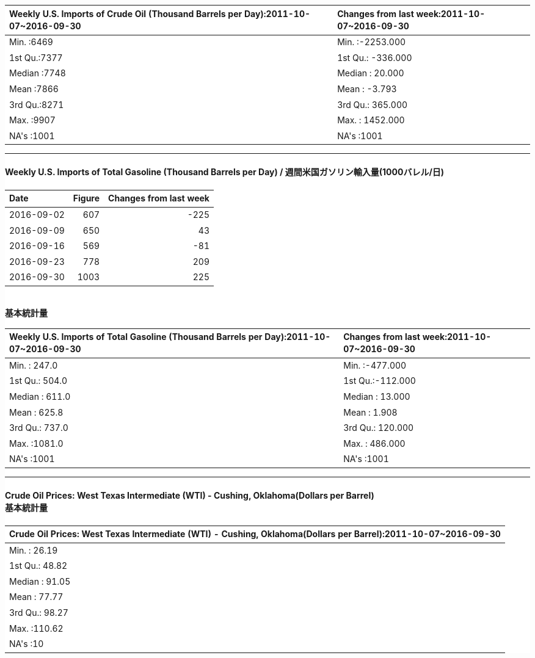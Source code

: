 |Weekly U.S. Imports of Crude Oil  (Thousand Barrels per Day):2011-10-07~2016-09-30 |Changes from last week:2011-10-07~2016-09-30 |
 |:----------------------------------------------------------------------------------|:--------------------------------------------|
 |Min.   :6469                                                                       |Min.   :-2253.000                            |
 |1st Qu.:7377                                                                       |1st Qu.: -336.000                            |
 |Median :7748                                                                       |Median :   20.000                            |
 |Mean   :7866                                                                       |Mean   :   -3.793                            |
 |3rd Qu.:8271                                                                       |3rd Qu.:  365.000                            |
 |Max.   :9907                                                                       |Max.   : 1452.000                            |
 |NA's   :1001                                                                       |NA's   :1001                                 |

***
####  Weekly U.S. Imports of Total Gasoline  (Thousand Barrels per Day) / 週間米国ガソリン輸入量(1000バレル/日)
|Date       | Figure| Changes from last week|
 |:----------|------:|----------------------:|
 |2016-09-02 |    607|                   -225|
 |2016-09-09 |    650|                     43|
 |2016-09-16 |    569|                    -81|
 |2016-09-23 |    778|                    209|
 |2016-09-30 |   1003|                    225|
<br> **基本統計量** 

|Weekly U.S. Imports of Total Gasoline  (Thousand Barrels per Day):2011-10-07~2016-09-30 |Changes from last week:2011-10-07~2016-09-30 |
 |:---------------------------------------------------------------------------------------|:--------------------------------------------|
 |Min.   : 247.0                                                                          |Min.   :-477.000                             |
 |1st Qu.: 504.0                                                                          |1st Qu.:-112.000                             |
 |Median : 611.0                                                                          |Median :  13.000                             |
 |Mean   : 625.8                                                                          |Mean   :   1.908                             |
 |3rd Qu.: 737.0                                                                          |3rd Qu.: 120.000                             |
 |Max.   :1081.0                                                                          |Max.   : 486.000                             |
 |NA's   :1001                                                                            |NA's   :1001                                 |

***
####  Crude Oil Prices: West Texas Intermediate (WTI) - Cushing, Oklahoma(Dollars per Barrel)<br> **基本統計量** 

|Crude Oil Prices: West Texas Intermediate (WTI) - Cushing, Oklahoma(Dollars per Barrel):2011-10-07~2016-09-30 |
 |:-------------------------------------------------------------------------------------------------------------|
 |Min.   : 26.19                                                                                                |
 |1st Qu.: 48.82                                                                                                |
 |Median : 91.05                                                                                                |
 |Mean   : 77.77                                                                                                |
 |3rd Qu.: 98.27                                                                                                |
 |Max.   :110.62                                                                                                |
 |NA's   :10                                                                                                    |


